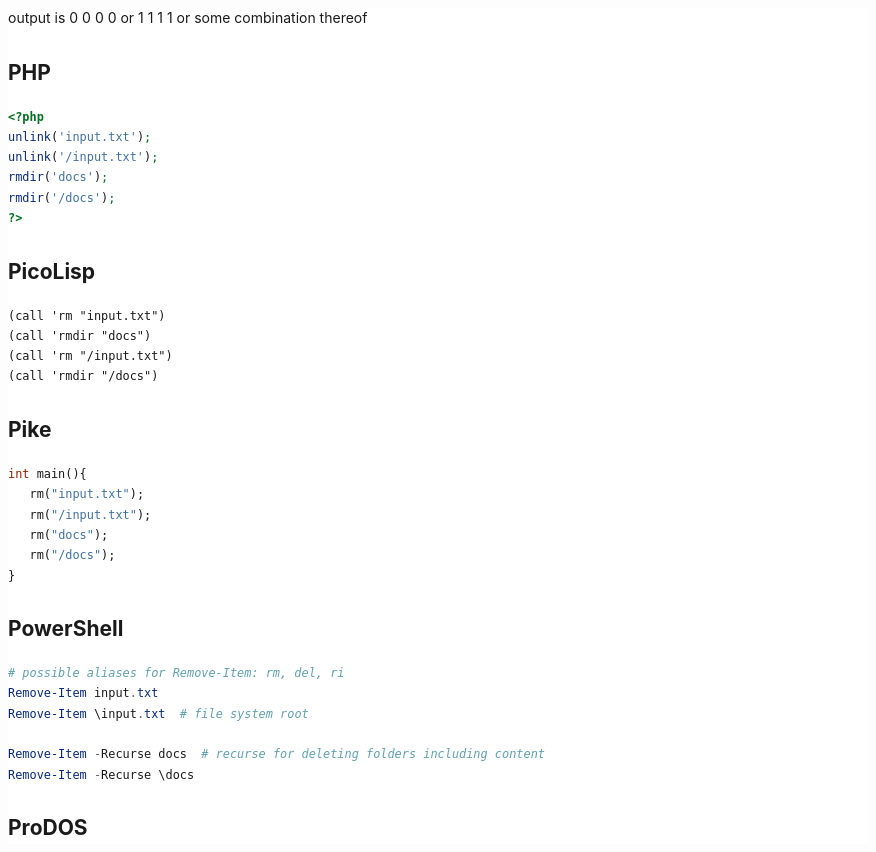 output is 0 0 0 0 or 1 1 1 1 or some combination thereof


## PHP


```php
<?php
unlink('input.txt');
unlink('/input.txt');
rmdir('docs');
rmdir('/docs');
?>
```



## PicoLisp


```PicoLisp
(call 'rm "input.txt")
(call 'rmdir "docs")
(call 'rm "/input.txt")
(call 'rmdir "/docs")
```



## Pike


```pike
int main(){
   rm("input.txt");
   rm("/input.txt");
   rm("docs");
   rm("/docs");
}
```



## PowerShell


```powershell
# possible aliases for Remove-Item: rm, del, ri
Remove-Item input.txt
Remove-Item \input.txt  # file system root

Remove-Item -Recurse docs  # recurse for deleting folders including content
Remove-Item -Recurse \docs
```



## ProDOS
